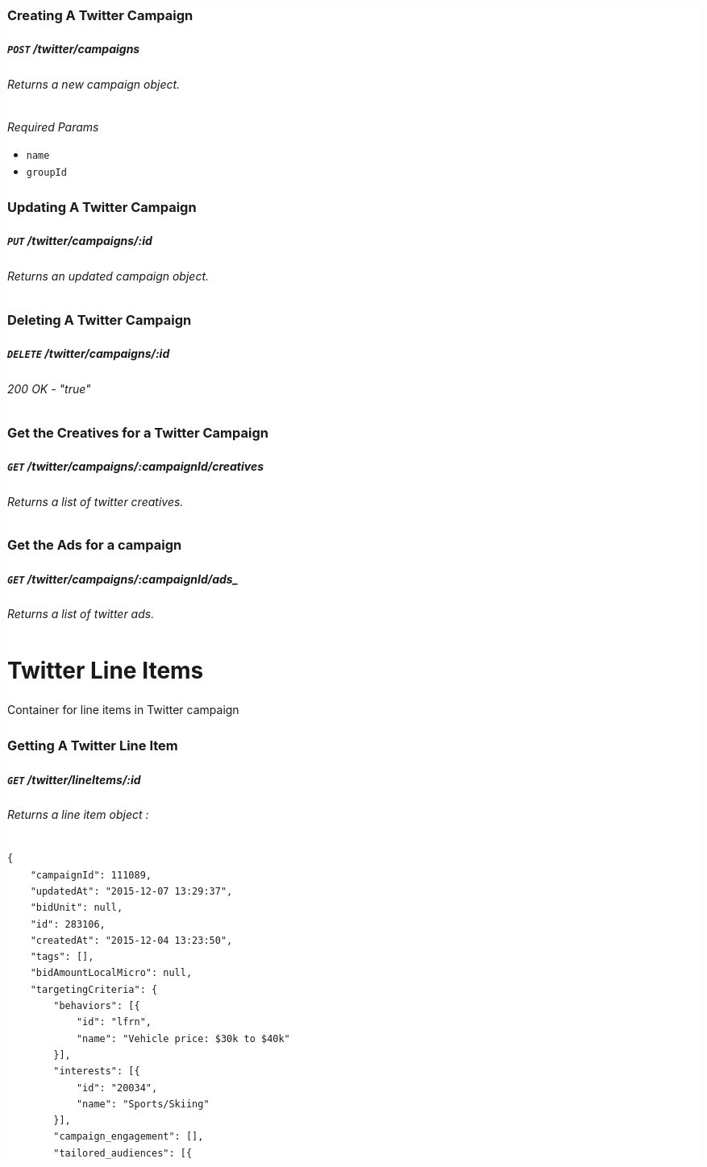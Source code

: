 
### Creating A Twitter Campaign

##### `POST` _/twitter/campaigns_

###### Returns a new campaign object.


*Required Params*

* `name`
* `groupId`

### Updating A Twitter Campaign

##### `PUT` _/twitter/campaigns/:id_

###### Returns an updated campaign object.


### Deleting A Twitter Campaign

##### `DELETE` _/twitter/campaigns/:id_

###### 200 OK - "true"

### Get the Creatives for a Twitter Campaign

##### `GET` _/twitter/campaigns/:campaignId/creatives_

###### Returns a list of twitter creatives.

### Get the  Ads for a campaign

##### `GET` /twitter/campaigns/:campaignId/ads_

###### Returns a list of twitter ads.

Twitter Line Items
=========

Container for line items in Twitter campaign

### Getting A Twitter Line Item

##### `GET` _/twitter/lineItems/:id_

###### Returns a line item object :

    {
    	"campaignId": 111089,
    	"updatedAt": "2015-12-07 13:29:37",
    	"bidUnit": null,
    	"id": 283106,
    	"createdAt": "2015-12-04 13:23:50",
    	"tags": [],
    	"bidAmountLocalMicro": null,
    	"targetingCriteria": {
    		"behaviors": [{
    			"id": "lfrn",
    			"name": "Vehicle price: $30k to $40k"
    		}],
    		"interests": [{
    			"id": "20034",
    			"name": "Sports/Skiing"
    		}],
    		"campaign_engagement": [],
    		"tailored_audiences": [{